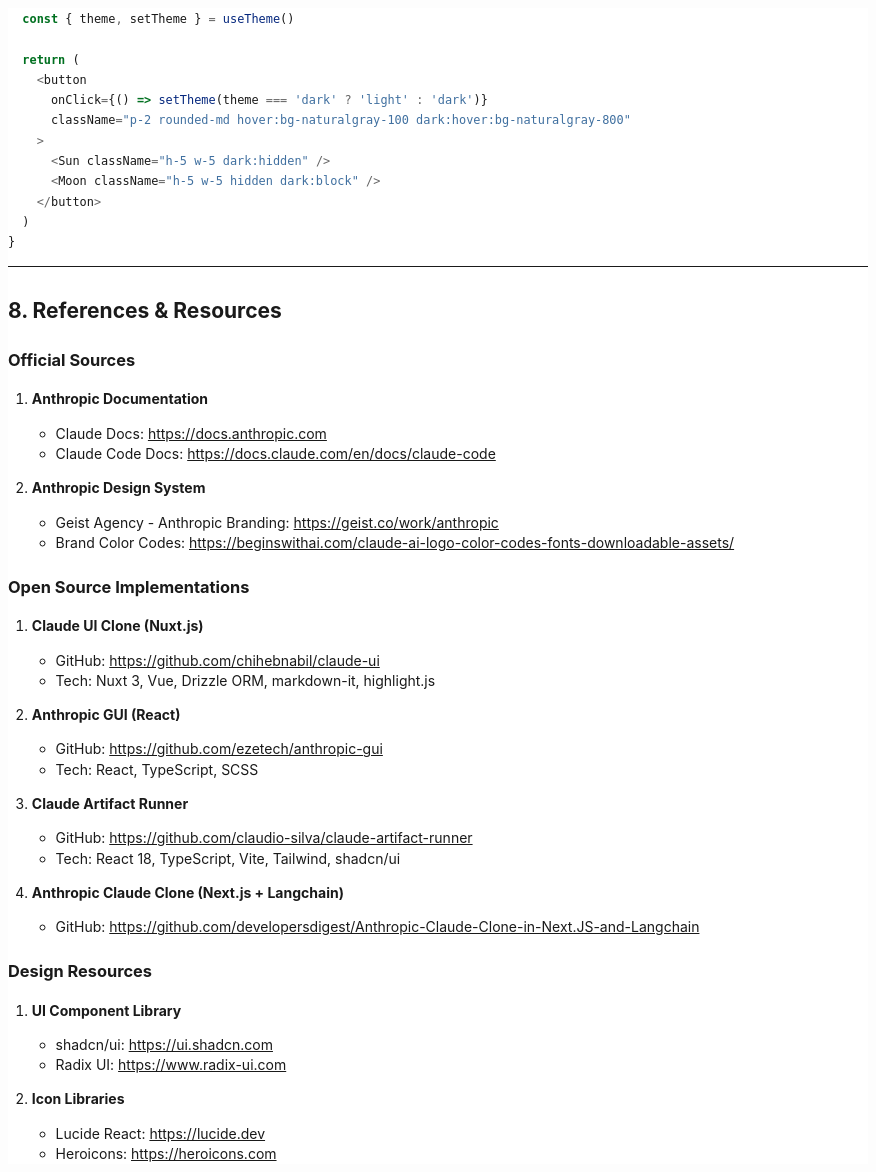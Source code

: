 ```typescript
  const { theme, setTheme } = useTheme()

  return (
    <button
      onClick={() => setTheme(theme === 'dark' ? 'light' : 'dark')}
      className="p-2 rounded-md hover:bg-naturalgray-100 dark:hover:bg-naturalgray-800"
    >
      <Sun className="h-5 w-5 dark:hidden" />
      <Moon className="h-5 w-5 hidden dark:block" />
    </button>
  )
}
```

---

## 8. References & Resources

### Official Sources

1. **Anthropic Documentation**
   - Claude Docs: https://docs.anthropic.com
   - Claude Code Docs: https://docs.claude.com/en/docs/claude-code

2. **Anthropic Design System**
   - Geist Agency - Anthropic Branding: https://geist.co/work/anthropic
   - Brand Color Codes: https://beginswithai.com/claude-ai-logo-color-codes-fonts-downloadable-assets/

### Open Source Implementations

1. **Claude UI Clone (Nuxt.js)**
   - GitHub: https://github.com/chihebnabil/claude-ui
   - Tech: Nuxt 3, Vue, Drizzle ORM, markdown-it, highlight.js

2. **Anthropic GUI (React)**
   - GitHub: https://github.com/ezetech/anthropic-gui
   - Tech: React, TypeScript, SCSS

3. **Claude Artifact Runner**
   - GitHub: https://github.com/claudio-silva/claude-artifact-runner
   - Tech: React 18, TypeScript, Vite, Tailwind, shadcn/ui

4. **Anthropic Claude Clone (Next.js + Langchain)**
   - GitHub: https://github.com/developersdigest/Anthropic-Claude-Clone-in-Next.JS-and-Langchain

### Design Resources

1. **UI Component Library**
   - shadcn/ui: https://ui.shadcn.com
   - Radix UI: https://www.radix-ui.com

2. **Icon Libraries**
   - Lucide React: https://lucide.dev
   - Heroicons: https://heroicons.com
